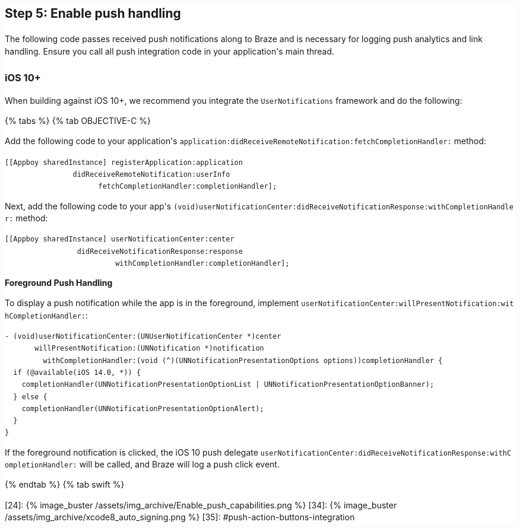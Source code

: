 ## Step 5: Enable push handling

The following code passes received push notifications along to Braze and is necessary for logging push analytics and link handling. Ensure you call all push integration code in your application's main thread.

### iOS 10+

When building against iOS 10+, we recommend you integrate the `UserNotifications` framework and do the following:

{% tabs %}
{% tab OBJECTIVE-C %}

Add the following code to your application's `application:didReceiveRemoteNotification:fetchCompletionHandler:` method:

```objc
[[Appboy sharedInstance] registerApplication:application
                didReceiveRemoteNotification:userInfo
                      fetchCompletionHandler:completionHandler];
```

Next, add the following code to your app's `(void)userNotificationCenter:didReceiveNotificationResponse:withCompletionHandler:` method:

```objc
[[Appboy sharedInstance] userNotificationCenter:center
                 didReceiveNotificationResponse:response
                          withCompletionHandler:completionHandler];
```

**Foreground Push Handling**

To display a push notification while the app is in the foreground, implement `userNotificationCenter:willPresentNotification:withCompletionHandler:`:

```objc
- (void)userNotificationCenter:(UNUserNotificationCenter *)center
       willPresentNotification:(UNNotification *)notification
         withCompletionHandler:(void (^)(UNNotificationPresentationOptions options))completionHandler {
  if (@available(iOS 14.0, *)) {
    completionHandler(UNNotificationPresentationOptionList | UNNotificationPresentationOptionBanner);
  } else {
    completionHandler(UNNotificationPresentationOptionAlert);
  }
}
```

If the foreground notification is clicked, the iOS 10 push delegate `userNotificationCenter:didReceiveNotificationResponse:withCompletionHandler:` will be called, and Braze will log a push click event.

{% endtab %}
{% tab swift %}


[10]: {{site.baseurl}}/developer_guide/platform_integration_guides/ios/advanced_use_cases/linking/#linking-implementation
[24]: {% image_buster /assets/img_archive/Enable_push_capabilities.png %}
[34]: {% image_buster /assets/img_archive/xcode8_auto_signing.png %}
[35]: #push-action-buttons-integration